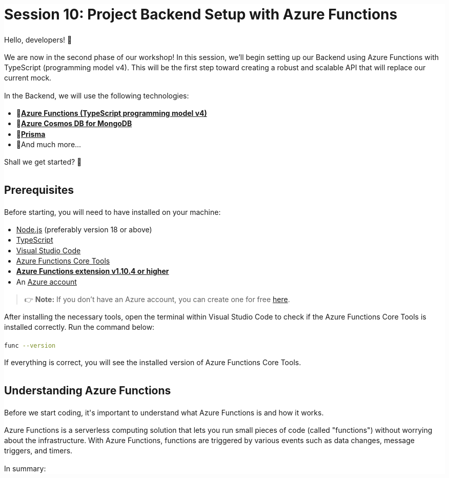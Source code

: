 # Session 10: Project Backend Setup with Azure Functions

Hello, developers! 👋

We are now in the second phase of our workshop! In this session, we’ll begin setting up our Backend using Azure Functions with TypeScript (programming model v4). This will be the first step toward creating a robust and scalable API that will replace our current mock.

In the Backend, we will use the following technologies:

- 🔹**[Azure Functions (TypeScript programming model v4)](https://learn.microsoft.com/en-us/azure/azure-functions/)**
- 🔹**[Azure Cosmos DB for MongoDB](https://learn.microsoft.com/en-us/azure/cosmos-db/mongodb/introduction)**
- 🔹**[Prisma](https://www.prisma.io/)**
- 🔹And much more...

Shall we get started? 🚀

## Prerequisites

Before starting, you will need to have installed on your machine:

- [Node.js](https://nodejs.org/en/download/) (preferably version 18 or above)
- [TypeScript](https://www.typescriptlang.org/)
- [Visual Studio Code](https://code.visualstudio.com/download)
- [Azure Functions Core Tools](https://learn.microsoft.com/en-us/azure/azure-functions/functions-run-local?tabs=windows%2Cisolated-process%2Cnode-v4%2Cpython-v2%2Chttp-trigger%2Ccontainer-apps&pivots=programming-language-csharp#install-the-azure-functions-core-tools)
- **[Azure Functions extension v1.10.4 or higher](https://marketplace.visualstudio.com/items?itemName=ms-azuretools.vscode-azurefunctions)**
- An [Azure account](https://azure.microsoft.com/en-us/free/)

> 👉 **Note:** If you don’t have an Azure account, you can create one for free [here](https://azure.microsoft.com/en-us/free/).

After installing the necessary tools, open the terminal within Visual Studio Code to check if the Azure Functions Core Tools is installed correctly. Run the command below:

```bash
func --version
```

If everything is correct, you will see the installed version of Azure Functions Core Tools.

## Understanding Azure Functions

Before we start coding, it's important to understand what Azure Functions is and how it works.

Azure Functions is a serverless computing solution that lets you run small pieces of code (called "functions") without worrying about the infrastructure. With Azure Functions, functions are triggered by various events such as data changes, message triggers, and timers.

In summary:
